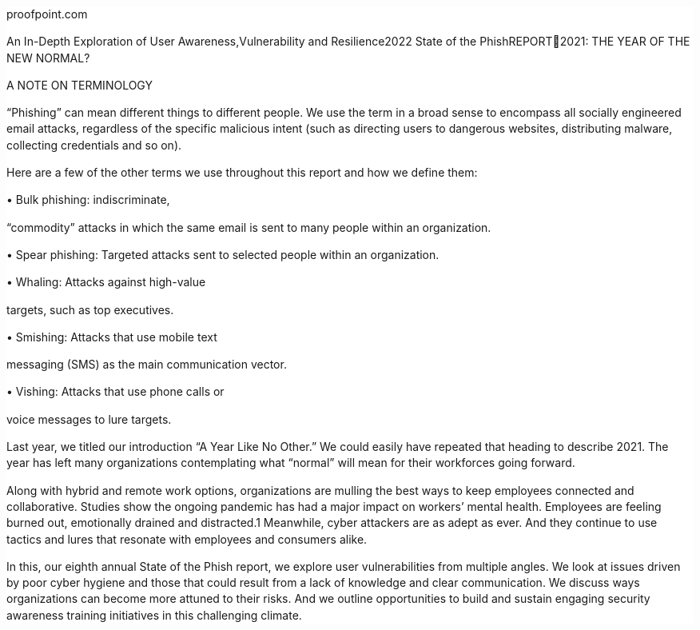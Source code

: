 proofpoint.com

An In\-Depth Exploration of User Awareness,Vulnerability and Resilience2022 State of the PhishREPORT2021: THE YEAR OF THE NEW NORMAL? 

A NOTE ON TERMINOLOGY 

“Phishing” can mean different things to 
different people. We use the term in a broad 
sense to encompass all socially engineered 
email attacks, regardless of the specific 
malicious intent (such as directing users to 
dangerous websites, distributing malware, 
collecting credentials and so on).

Here are a few of the other terms we use 
throughout this report and how we define 
them:

• Bulk phishing: indiscriminate, 

“commodity” attacks in which the same 
email is sent to many people within an 
organization.

• Spear phishing: Targeted attacks sent to 
selected people within an organization.

• Whaling: Attacks against high\-value 

targets, such as top executives.

• Smishing: Attacks that use mobile text 

messaging (SMS) as the main 
communication vector. 

• Vishing: Attacks that use phone calls or 

voice messages to lure targets.

Last year, we titled our introduction “A Year Like No Other.” We could easily have 
repeated that heading to describe 2021\. The year has left many organizations 
contemplating what “normal” will mean for their workforces going forward. 

Along with hybrid and remote work options, organizations are mulling the best 
ways to keep employees connected and collaborative. Studies show the ongoing 
pandemic has had a major impact on workers’ mental health. Employees are 
feeling burned out, emotionally drained and distracted.1 Meanwhile, cyber 
attackers are as adept as ever. And they continue to use tactics and lures that 
resonate with employees and consumers alike. 

In this, our eighth annual State of the Phish report, we explore user vulnerabilities 
from multiple angles. We look at issues driven by poor cyber hygiene and those 
that could result from a lack of knowledge and clear communication. We discuss 
ways organizations can become more attuned to their risks. And we outline 
opportunities to build and sustain engaging security awareness training initiatives 
in this challenging climate.
